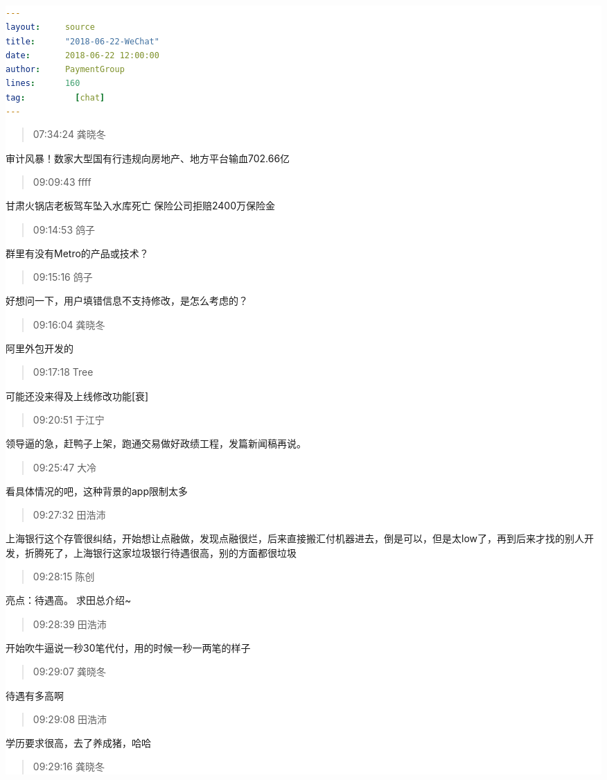 ```yaml
---
layout:     source 
title:      "2018-06-22-WeChat"
date:       2018-06-22 12:00:00
author:     PaymentGroup
lines:      160 
tag:		  [chat]
---
```

> 07:34:24  龚晓冬  
   
审计风暴！数家大型国有行违规向房地产、地方平台输血702.66亿  
   
> 09:09:43  ffff  
   
甘肃火锅店老板驾车坠入水库死亡 保险公司拒赔2400万保险金  
   
> 09:14:53  鸽子  
   
群里有没有Metro的产品或技术？  
   
> 09:15:16  鸽子  
   
好想问一下，用户填错信息不支持修改，是怎么考虑的？  
   
> 09:16:04  龚晓冬  
   
阿里外包开发的  
   
> 09:17:18  Tree  
   
可能还没来得及上线修改功能[衰]  
   
> 09:20:51  于江宁  
   
领导逼的急，赶鸭子上架，跑通交易做好政绩工程，发篇新闻稿再说。  
   
> 09:25:47  大冷  
   
看具体情况的吧，这种背景的app限制太多  
   
> 09:27:32  田浩沛  
   
上海银行这个存管很纠结，开始想让点融做，发现点融很烂，后来直接搬汇付机器进去，倒是可以，但是太low了，再到后来才找的别人开发，折腾死了，上海银行这家垃圾银行待遇很高，别的方面都很垃圾  
   
> 09:28:15  陈创  
   
亮点：待遇高。 求田总介绍~  
   
> 09:28:39  田浩沛  
   
开始吹牛逼说一秒30笔代付，用的时候一秒一两笔的样子  
   
> 09:29:07  龚晓冬  
   
待遇有多高啊  
   
> 09:29:08  田浩沛  
   
学历要求很高，去了养成猪，哈哈  
   
> 09:29:16  龚晓冬  
   